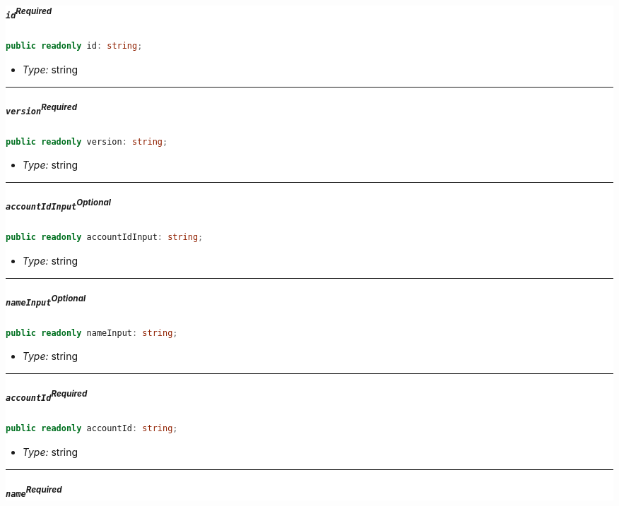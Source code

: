##### `id`<sup>Required</sup> <a name="id" id="@cdktf/provider-cloudflare.d1Database.D1Database.property.id"></a>

```typescript
public readonly id: string;
```

- *Type:* string

---

##### `version`<sup>Required</sup> <a name="version" id="@cdktf/provider-cloudflare.d1Database.D1Database.property.version"></a>

```typescript
public readonly version: string;
```

- *Type:* string

---

##### `accountIdInput`<sup>Optional</sup> <a name="accountIdInput" id="@cdktf/provider-cloudflare.d1Database.D1Database.property.accountIdInput"></a>

```typescript
public readonly accountIdInput: string;
```

- *Type:* string

---

##### `nameInput`<sup>Optional</sup> <a name="nameInput" id="@cdktf/provider-cloudflare.d1Database.D1Database.property.nameInput"></a>

```typescript
public readonly nameInput: string;
```

- *Type:* string

---

##### `accountId`<sup>Required</sup> <a name="accountId" id="@cdktf/provider-cloudflare.d1Database.D1Database.property.accountId"></a>

```typescript
public readonly accountId: string;
```

- *Type:* string

---

##### `name`<sup>Required</sup> <a name="name" id="@cdktf/provider-cloudflare.d1Database.D1Database.property.name"></a>
